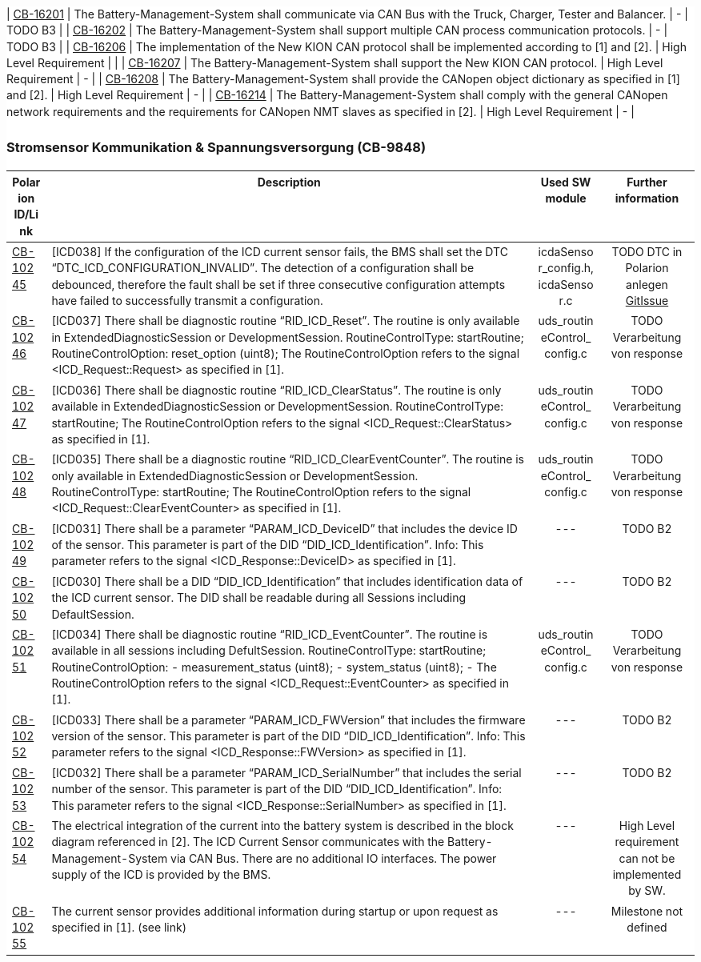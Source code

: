 | [CB-16201](https://polarion.futavis.de/polarion/#/project/CB_BMS/workitem?id=CB-16201) | The Battery-Management-System shall communicate via CAN Bus with the Truck, Charger, Tester and Balancer. |  - | TODO B3  |
| [CB-16202](https://polarion.futavis.de/polarion/#/project/CB_BMS/workitem?id=CB-16202) | The Battery-Management-System shall support multiple CAN process communication protocols. | - | TODO B3 |
| [CB-16206](https://polarion.futavis.de/polarion/#/project/CB_BMS/workitem?id=CB-16206) | The implementation of the New KION CAN protocol shall be implemented according to [1] and [2]. | High Level Requirement |  |
| [CB-16207](https://polarion.futavis.de/polarion/#/project/CB_BMS/workitem?id=CB-16207) | The Battery-Management-System shall support the New KION CAN protocol. | High Level Requirement | - |
| [CB-16208](https://polarion.futavis.de/polarion/#/project/CB_BMS/workitem?id=CB-16208) | The Battery-Management-System shall provide the CANopen object dictionary as specified in [1] and [2]. | High Level Requirement  | - |
| [CB-16214](https://polarion.futavis.de/polarion/#/project/CB_BMS/workitem?id=CB-16214) | The Battery-Management-System shall comply with the general CANopen network requirements and the requirements for CANopen NMT slaves as specified in [2]. | High Level Requirement | - |

### Stromsensor Kommunikation & Spannungsversorgung (CB-9848) ###
|  Polarion ID/Link | Description | Used SW module | Further information |
|--------|--------|:--------------:|:--------:|
| [CB-10245](https://polarion.futavis.de/polarion/#/project/CB_BMS/workitem?id=CB-10245) | [ICD038] If the configuration of the ICD current sensor fails, the BMS shall set the DTC “DTC_ICD_CONFIGURATION_INVALID”. The detection of a configuration shall be debounced, therefore the fault shall be set if three consecutive configuration attempts have failed to successfully transmit a configuration. | icdaSensor_config.h, icdaSensor.c |  TODO DTC in Polarion anlegen [GitIssue](https://gitlab.futavis.de/futavis/system/architektur/cb-bms/-/issues/64)|
| [CB-10246](https://polarion.futavis.de/polarion/#/project/CB_BMS/workitem?id=CB-10246) | [ICD037] There shall be diagnostic routine “RID_ICD_Reset”. The routine is only available in ExtendedDiagnosticSession or DevelopmentSession. RoutineControlType: startRoutine; RoutineControlOption: reset_option (uint8); The RoutineControlOption refers to the signal <ICD_Request::Request> as specified in [1]. | uds_routineControl_config.c |  TODO Verarbeitung von response |
| [CB-10247](https://polarion.futavis.de/polarion/#/project/CB_BMS/workitem?id=CB-10247) | [ICD036] There shall be diagnostic routine “RID_ICD_ClearStatus”. The routine is only available in ExtendedDiagnosticSession or DevelopmentSession. RoutineControlType: startRoutine; The RoutineControlOption refers to the signal <ICD_Request::ClearStatus> as specified in [1]. | uds_routineControl_config.c |  TODO Verarbeitung von response |
| [CB-10248](https://polarion.futavis.de/polarion/#/project/CB_BMS/workitem?id=CB-10248) | [ICD035] There shall be a diagnostic routine “RID_ICD_ClearEventCounter”. The routine is only available in ExtendedDiagnosticSession or DevelopmentSession. RoutineControlType: startRoutine; The RoutineControlOption refers to the signal <ICD_Request::ClearEventCounter> as specified in [1].| uds_routineControl_config.c |  TODO Verarbeitung von response |
| [CB-10249](https://polarion.futavis.de/polarion/#/project/CB_BMS/workitem?id=CB-10249) | [ICD031] There shall be a parameter “PARAM_ICD_DeviceID” that includes the device ID of the sensor. This parameter is part of the DID “DID_ICD_Identification”. Info: This parameter refers to the signal <ICD_Response::DeviceID> as specified in [1].| --- |  TODO B2 |
| [CB-10250](https://polarion.futavis.de/polarion/#/project/CB_BMS/workitem?id=CB-10250) | [ICD030] There shall be a DID “DID_ICD_Identification” that includes identification data of the ICD current sensor. The DID shall be readable during all Sessions including DefaultSession.| --- |  TODO B2 |
| [CB-10251](https://polarion.futavis.de/polarion/#/project/CB_BMS/workitem?id=CB-10251) | [ICD034] There shall be diagnostic routine “RID_ICD_EventCounter”. The routine is available in all sessions including DefultSession. RoutineControlType: startRoutine; RoutineControlOption: - measurement_status (uint8); - system_status (uint8); - The RoutineControlOption refers to the signal <ICD_Request::EventCounter> as specified in [1].| uds_routineControl_config.c |  TODO Verarbeitung von response |
| [CB-10252](https://polarion.futavis.de/polarion/#/project/CB_BMS/workitem?id=CB-10252) | [ICD033] There shall be a parameter “PARAM_ICD_FWVersion” that includes the firmware version of the sensor. This parameter is part of the DID “DID_ICD_Identification”. Info: This parameter refers to the signal <ICD_Response::FWVersion> as specified in [1].| --- | TODO B2 |
| [CB-10253](https://polarion.futavis.de/polarion/#/project/CB_BMS/workitem?id=CB-10253) | [ICD032] There shall be a parameter “PARAM_ICD_SerialNumber” that includes the serial number of the sensor. This parameter is part of the DID “DID_ICD_Identification”. Info: This parameter refers to the signal <ICD_Response::SerialNumber> as specified in [1].| --- | TODO B2  |
| [CB-10254](https://polarion.futavis.de/polarion/#/project/CB_BMS/workitem?id=CB-10254) | The electrical integration of the current into the battery system is described in the block diagram referenced in [2]. The ICD Current Sensor communicates with the Battery-Management-System via CAN Bus. There are no additional IO interfaces. The power supply of the ICD is provided by the BMS.| --- |  High Level requirement can not be implemented by SW. |
| [CB-10255](https://polarion.futavis.de/polarion/#/project/CB_BMS/workitem?id=CB-10255) | The current sensor provides additional information during startup or upon request as specified in [1]. (see link)| --- |  Milestone not defined |